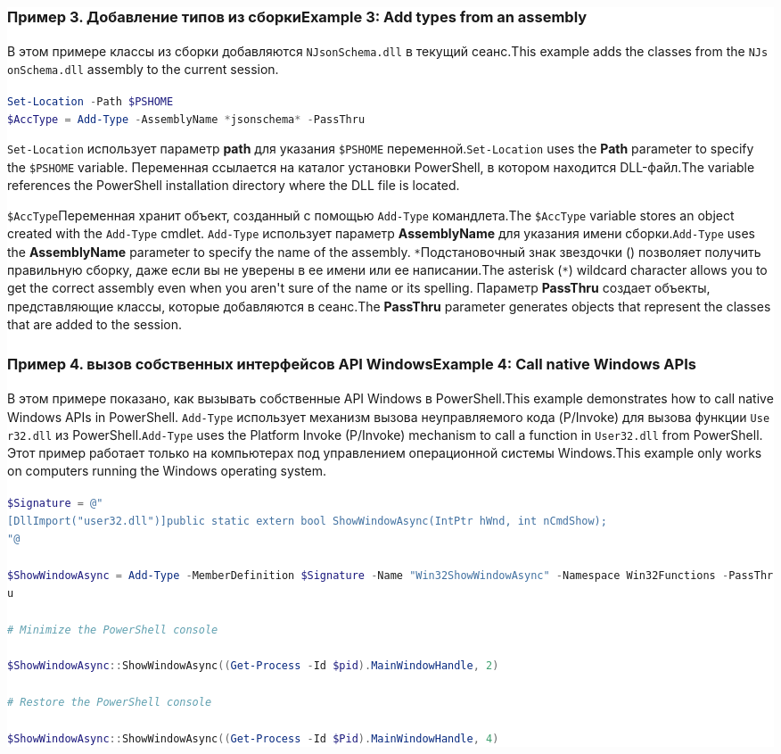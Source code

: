 ### <span data-ttu-id="0f568-146">Пример 3. Добавление типов из сборки</span><span class="sxs-lookup"><span data-stu-id="0f568-146">Example 3: Add types from an assembly</span></span>

<span data-ttu-id="0f568-147">В этом примере классы из сборки добавляются `NJsonSchema.dll` в текущий сеанс.</span><span class="sxs-lookup"><span data-stu-id="0f568-147">This example adds the classes from the `NJsonSchema.dll` assembly to the current session.</span></span>

```powershell
Set-Location -Path $PSHOME
$AccType = Add-Type -AssemblyName *jsonschema* -PassThru
```

<span data-ttu-id="0f568-148">`Set-Location` использует параметр **path** для указания `$PSHOME` переменной.</span><span class="sxs-lookup"><span data-stu-id="0f568-148">`Set-Location` uses the **Path** parameter to specify the `$PSHOME` variable.</span></span> <span data-ttu-id="0f568-149">Переменная ссылается на каталог установки PowerShell, в котором находится DLL-файл.</span><span class="sxs-lookup"><span data-stu-id="0f568-149">The variable references the PowerShell installation directory where the DLL file is located.</span></span>

<span data-ttu-id="0f568-150">`$AccType`Переменная хранит объект, созданный с помощью `Add-Type` командлета.</span><span class="sxs-lookup"><span data-stu-id="0f568-150">The `$AccType` variable stores an object created with the `Add-Type` cmdlet.</span></span> <span data-ttu-id="0f568-151">`Add-Type` использует параметр **AssemblyName** для указания имени сборки.</span><span class="sxs-lookup"><span data-stu-id="0f568-151">`Add-Type` uses the **AssemblyName** parameter to specify the name of the assembly.</span></span> <span data-ttu-id="0f568-152">`*`Подстановочный знак звездочки () позволяет получить правильную сборку, даже если вы не уверены в ее имени или ее написании.</span><span class="sxs-lookup"><span data-stu-id="0f568-152">The asterisk (`*`) wildcard character allows you to get the correct assembly even when you aren't sure of the name or its spelling.</span></span> <span data-ttu-id="0f568-153">Параметр **PassThru** создает объекты, представляющие классы, которые добавляются в сеанс.</span><span class="sxs-lookup"><span data-stu-id="0f568-153">The **PassThru** parameter generates objects that represent the classes that are added to the session.</span></span>

### <span data-ttu-id="0f568-154">Пример 4. вызов собственных интерфейсов API Windows</span><span class="sxs-lookup"><span data-stu-id="0f568-154">Example 4: Call native Windows APIs</span></span>

<span data-ttu-id="0f568-155">В этом примере показано, как вызывать собственные API Windows в PowerShell.</span><span class="sxs-lookup"><span data-stu-id="0f568-155">This example demonstrates how to call native Windows APIs in PowerShell.</span></span> <span data-ttu-id="0f568-156">`Add-Type` использует механизм вызова неуправляемого кода (P/Invoke) для вызова функции `User32.dll` из PowerShell.</span><span class="sxs-lookup"><span data-stu-id="0f568-156">`Add-Type` uses the Platform Invoke (P/Invoke) mechanism to call a function in `User32.dll` from PowerShell.</span></span> <span data-ttu-id="0f568-157">Этот пример работает только на компьютерах под управлением операционной системы Windows.</span><span class="sxs-lookup"><span data-stu-id="0f568-157">This example only works on computers running the Windows operating system.</span></span>

```powershell
$Signature = @"
[DllImport("user32.dll")]public static extern bool ShowWindowAsync(IntPtr hWnd, int nCmdShow);
"@

$ShowWindowAsync = Add-Type -MemberDefinition $Signature -Name "Win32ShowWindowAsync" -Namespace Win32Functions -PassThru

# Minimize the PowerShell console

$ShowWindowAsync::ShowWindowAsync((Get-Process -Id $pid).MainWindowHandle, 2)

# Restore the PowerShell console

$ShowWindowAsync::ShowWindowAsync((Get-Process -Id $Pid).MainWindowHandle, 4)
```
